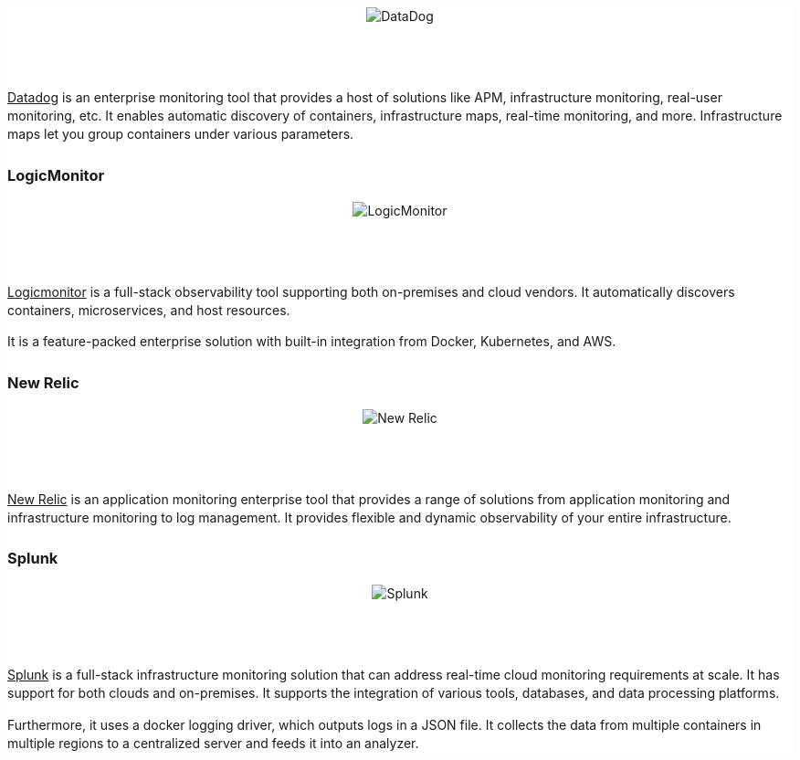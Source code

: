 <figure data-zoomable align='center'>
    <img src="/img/blog/2022/07/datadog.webp" alt="DataDog"/>
</figure>

<br></br>

<a href = "https://www.datadoghq.com/" rel="noopener noreferrer nofollow" target="_blank">Datadog</a> is an enterprise monitoring tool that provides a host of solutions like APM, infrastructure monitoring, real-user monitoring, etc. It enables automatic discovery of containers, infrastructure maps, real-time monitoring, and more. Infrastructure maps let you group containers under various parameters.

### LogicMonitor

<figure data-zoomable align='center'>
    <img src="/img/blog/2022/07/logicmonitor.webp" alt="LogicMonitor"/>
</figure>

<br></br>

<a href = "https://www.logicmonitor.com" rel="noopener noreferrer nofollow" target="_blank">Logicmonitor</a> is a full-stack observability tool supporting both on-premises and cloud vendors. It automatically discovers containers, microservices, and host resources. 

It is a feature-packed enterprise solution with built-in integration from Docker, Kubernetes, and AWS.

### New Relic

<figure data-zoomable align='center'>
    <img src="/img/blog/2022/07/newrelic.webp" alt="New Relic"/>
</figure>

<br></br>

<a href = "https://newrelic.com/" rel="noopener noreferrer nofollow" target="_blank">New Relic</a> is an application monitoring enterprise tool that provides a range of solutions from application monitoring and infrastructure monitoring to log management. It provides flexible and dynamic observability of your entire infrastructure. 

### Splunk

<figure data-zoomable align='center'>
    <img src="/img/blog/2022/07/container_monitoring_splunk.webp" alt="Splunk"/>
</figure>

<br></br>

<a href = "https://www.splunk.com" rel="noopener noreferrer nofollow" target="_blank">Splunk</a> is a full-stack infrastructure monitoring solution that can address real-time cloud monitoring requirements at scale. It has support for both clouds and on-premises. It supports the integration of various tools, databases, and data processing platforms.

Furthermore, it uses a docker logging driver, which outputs logs in a JSON file. It collects the data from multiple containers in multiple regions to a centralized server and feeds it into an analyzer.
